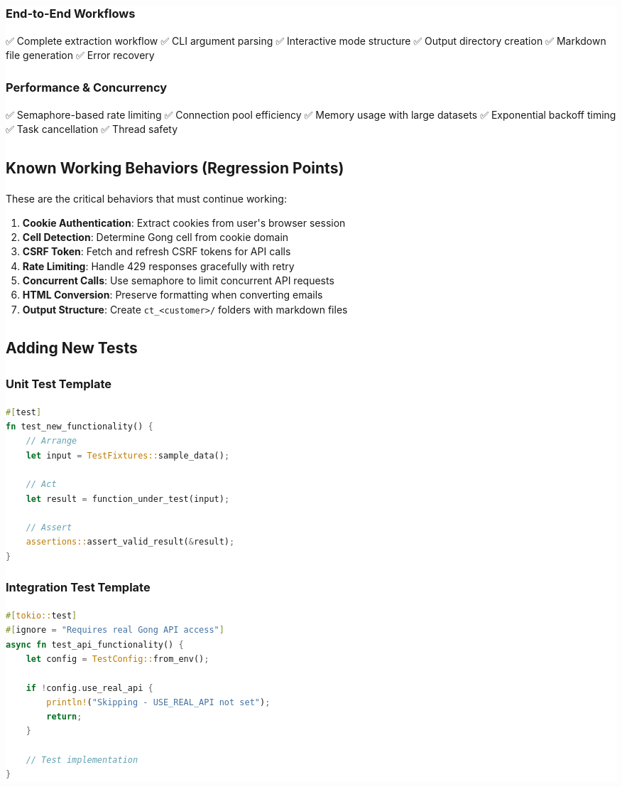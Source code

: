 ### End-to-End Workflows
✅ Complete extraction workflow
✅ CLI argument parsing
✅ Interactive mode structure
✅ Output directory creation
✅ Markdown file generation
✅ Error recovery

### Performance & Concurrency
✅ Semaphore-based rate limiting
✅ Connection pool efficiency
✅ Memory usage with large datasets
✅ Exponential backoff timing
✅ Task cancellation
✅ Thread safety

## Known Working Behaviors (Regression Points)

These are the critical behaviors that must continue working:

1. **Cookie Authentication**: Extract cookies from user's browser session
2. **Cell Detection**: Determine Gong cell from cookie domain
3. **CSRF Token**: Fetch and refresh CSRF tokens for API calls
4. **Rate Limiting**: Handle 429 responses gracefully with retry
5. **Concurrent Calls**: Use semaphore to limit concurrent API requests
6. **HTML Conversion**: Preserve formatting when converting emails
7. **Output Structure**: Create `ct_<customer>/` folders with markdown files

## Adding New Tests

### Unit Test Template
```rust
#[test]
fn test_new_functionality() {
    // Arrange
    let input = TestFixtures::sample_data();

    // Act
    let result = function_under_test(input);

    // Assert
    assertions::assert_valid_result(&result);
}
```

### Integration Test Template
```rust
#[tokio::test]
#[ignore = "Requires real Gong API access"]
async fn test_api_functionality() {
    let config = TestConfig::from_env();

    if !config.use_real_api {
        println!("Skipping - USE_REAL_API not set");
        return;
    }

    // Test implementation
}
```
